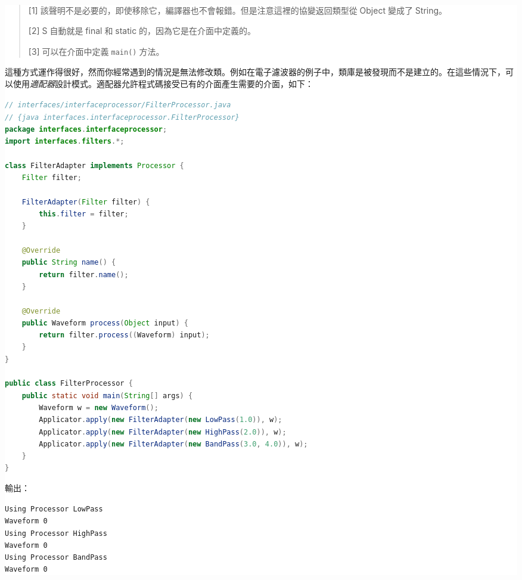 >[1] 該聲明不是必要的，即使移除它，編譯器也不會報錯。但是注意這裡的協變返回類型從 Object 變成了 String。
>
>[2] S 自動就是 final 和 static 的，因為它是在介面中定義的。
>
>[3] 可以在介面中定義 `main()` 方法。

這種方式運作得很好，然而你經常遇到的情況是無法修改類。例如在電子濾波器的例子中，類庫是被發現而不是建立的。在這些情況下，可以使用*適配器*設計模式。適配器允許程式碼接受已有的介面產生需要的介面，如下：

```java
// interfaces/interfaceprocessor/FilterProcessor.java
// {java interfaces.interfaceprocessor.FilterProcessor}
package interfaces.interfaceprocessor;
import interfaces.filters.*;

class FilterAdapter implements Processor {
    Filter filter;
    
    FilterAdapter(Filter filter) {
        this.filter = filter;
    }
    
    @Override
    public String name() {
        return filter.name();
    }
    
    @Override
    public Waveform process(Object input) {
        return filter.process((Waveform) input);
    }
}

public class FilterProcessor {
    public static void main(String[] args) {
        Waveform w = new Waveform();
        Applicator.apply(new FilterAdapter(new LowPass(1.0)), w);
        Applicator.apply(new FilterAdapter(new HighPass(2.0)), w);
        Applicator.apply(new FilterAdapter(new BandPass(3.0, 4.0)), w);
    }
}
```

輸出：

```
Using Processor LowPass
Waveform 0
Using Processor HighPass
Waveform 0
Using Processor BandPass
Waveform 0
```
